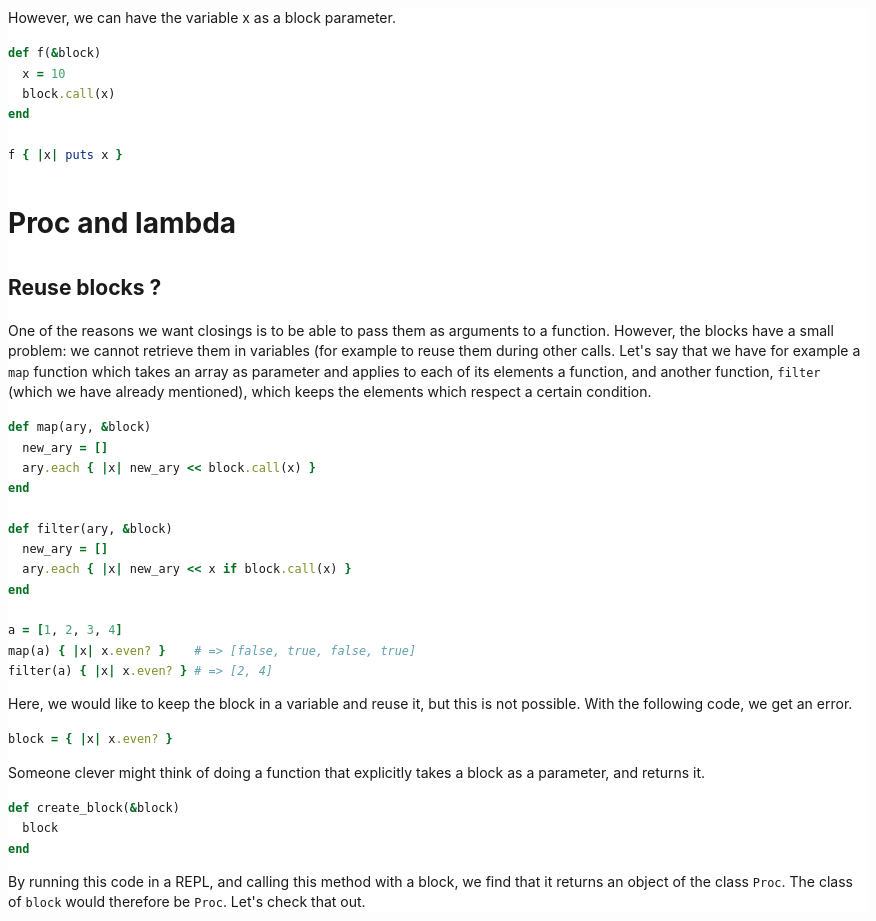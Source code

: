 However, we can have the variable x as a block parameter.

```ruby
def f(&block)
  x = 10
  block.call(x)
end

f { |x| puts x }
```


# Proc and lambda

## Reuse blocks ?

One of the reasons we want closings is to be able to pass them as arguments to a function. However, the blocks have a small problem: we cannot retrieve them in variables (for example to reuse them during other calls. Let's say that we have for example a `map` function which takes an array as parameter and applies to each of its elements a function, and another function, `filter` (which we have already mentioned), which keeps the elements which respect a certain condition.

```ruby
def map(ary, &block)
  new_ary = []
  ary.each { |x| new_ary << block.call(x) }
end

def filter(ary, &block)
  new_ary = []
  ary.each { |x| new_ary << x if block.call(x) }
end

a = [1, 2, 3, 4]
map(a) { |x| x.even? }    # => [false, true, false, true]
filter(a) { |x| x.even? } # => [2, 4]
```

Here, we would like to keep the block in a variable and reuse it, but this is not possible. With the following code, we get an error.

```ruby
block = { |x| x.even? } 
```

Someone clever might think of doing a function that explicitly takes a block as a parameter, and returns it.

```ruby
def create_block(&block)
  block
end
```

By running this code in a REPL, and calling this method with a block, we find that it returns an object of the class `Proc`. The class of `block` would therefore be `Proc`. Let's check that out.
